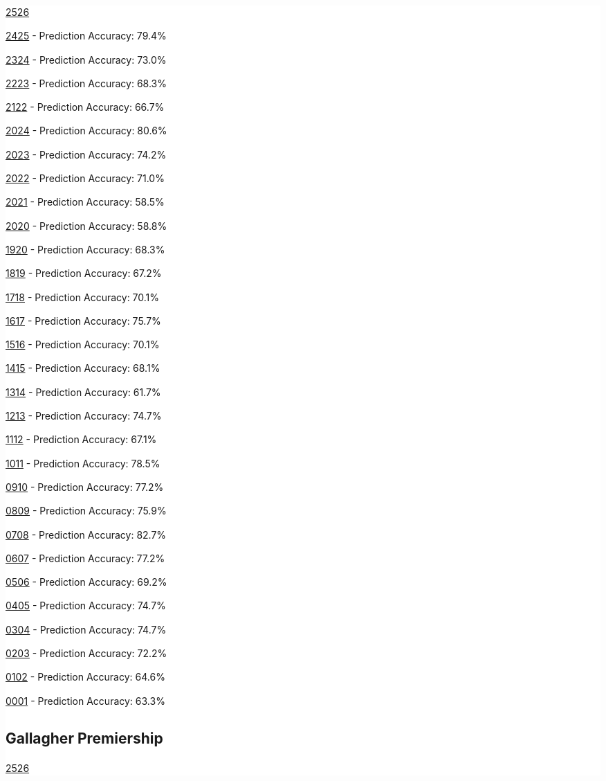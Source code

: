
[2526](comp_files\European_Rugby_Champions_Cup_2526)

[2425](comp_files\European_Rugby_Champions_Cup_2425) - Prediction Accuracy: 79.4% 

[2324](comp_files\European_Rugby_Champions_Cup_2324) - Prediction Accuracy: 73.0% 

[2223](comp_files\European_Rugby_Champions_Cup_2223) - Prediction Accuracy: 68.3% 

[2122](comp_files\European_Rugby_Champions_Cup_2122) - Prediction Accuracy: 66.7% 

[2024](comp_files\European_Rugby_Champions_Cup_2024) - Prediction Accuracy: 80.6% 

[2023](comp_files\European_Rugby_Champions_Cup_2023) - Prediction Accuracy: 74.2% 

[2022](comp_files\European_Rugby_Champions_Cup_2022) - Prediction Accuracy: 71.0% 

[2021](comp_files\European_Rugby_Champions_Cup_2021) - Prediction Accuracy: 58.5% 

[2020](comp_files\European_Rugby_Champions_Cup_2020) - Prediction Accuracy: 58.8% 

[1920](comp_files\European_Rugby_Champions_Cup_1920) - Prediction Accuracy: 68.3% 

[1819](comp_files\European_Rugby_Champions_Cup_1819) - Prediction Accuracy: 67.2% 

[1718](comp_files\European_Rugby_Champions_Cup_1718) - Prediction Accuracy: 70.1% 

[1617](comp_files\European_Rugby_Champions_Cup_1617) - Prediction Accuracy: 75.7% 

[1516](comp_files\European_Rugby_Champions_Cup_1516) - Prediction Accuracy: 70.1% 

[1415](comp_files\European_Rugby_Champions_Cup_1415) - Prediction Accuracy: 68.1% 

[1314](comp_files\European_Rugby_Champions_Cup_1314) - Prediction Accuracy: 61.7% 

[1213](comp_files\European_Rugby_Champions_Cup_1213) - Prediction Accuracy: 74.7% 

[1112](comp_files\European_Rugby_Champions_Cup_1112) - Prediction Accuracy: 67.1% 

[1011](comp_files\European_Rugby_Champions_Cup_1011) - Prediction Accuracy: 78.5% 

[0910](comp_files\European_Rugby_Champions_Cup_0910) - Prediction Accuracy: 77.2% 

[0809](comp_files\European_Rugby_Champions_Cup_0809) - Prediction Accuracy: 75.9% 

[0708](comp_files\European_Rugby_Champions_Cup_0708) - Prediction Accuracy: 82.7% 

[0607](comp_files\European_Rugby_Champions_Cup_0607) - Prediction Accuracy: 77.2% 

[0506](comp_files\European_Rugby_Champions_Cup_0506) - Prediction Accuracy: 69.2% 

[0405](comp_files\European_Rugby_Champions_Cup_0405) - Prediction Accuracy: 74.7% 

[0304](comp_files\European_Rugby_Champions_Cup_0304) - Prediction Accuracy: 74.7% 

[0203](comp_files\European_Rugby_Champions_Cup_0203) - Prediction Accuracy: 72.2% 

[0102](comp_files\European_Rugby_Champions_Cup_0102) - Prediction Accuracy: 64.6% 

[0001](comp_files\European_Rugby_Champions_Cup_0001) - Prediction Accuracy: 63.3% 
## Gallagher Premiership


[2526](comp_files\Gallagher_Premiership_2526)
